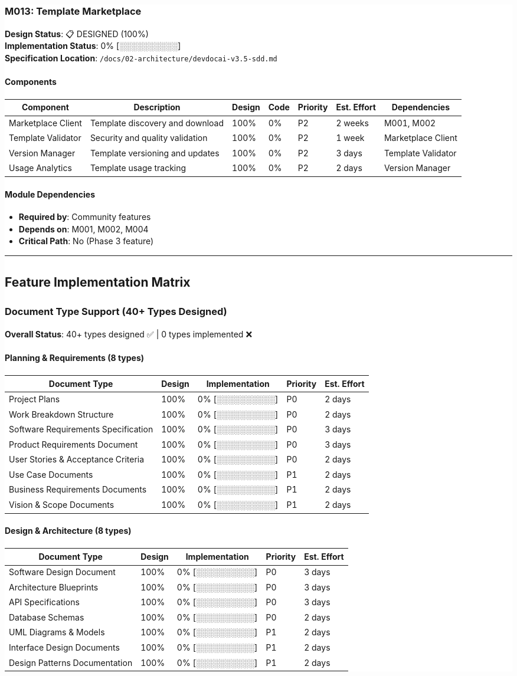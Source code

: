 
### M013: Template Marketplace

**Design Status**: 📋 DESIGNED (100%)  
**Implementation Status**: 0% [░░░░░░░░░░]  
**Specification Location**: `/docs/02-architecture/devdocai-v3.5-sdd.md`

#### Components
| Component | Description | Design | Code | Priority | Est. Effort | Dependencies |
|-----------|-------------|--------|------|----------|-------------|--------------|
| Marketplace Client | Template discovery and download | 100% | 0% | P2 | 2 weeks | M001, M002 |
| Template Validator | Security and quality validation | 100% | 0% | P2 | 1 week | Marketplace Client |
| Version Manager | Template versioning and updates | 100% | 0% | P2 | 3 days | Template Validator |
| Usage Analytics | Template usage tracking | 100% | 0% | P2 | 2 days | Version Manager |

#### Module Dependencies
- **Required by**: Community features
- **Depends on**: M001, M002, M004
- **Critical Path**: No (Phase 3 feature)

---

## Feature Implementation Matrix

### Document Type Support (40+ Types Designed)

**Overall Status**: 40+ types designed ✅ | 0 types implemented ❌

#### Planning & Requirements (8 types)
| Document Type | Design | Implementation | Priority | Est. Effort |
|---------------|--------|----------------|----------|-------------|
| Project Plans | 100% | 0% [░░░░░░░░░░] | P0 | 2 days |
| Work Breakdown Structure | 100% | 0% [░░░░░░░░░░] | P0 | 2 days |
| Software Requirements Specification | 100% | 0% [░░░░░░░░░░] | P0 | 3 days |
| Product Requirements Document | 100% | 0% [░░░░░░░░░░] | P0 | 3 days |
| User Stories & Acceptance Criteria | 100% | 0% [░░░░░░░░░░] | P0 | 2 days |
| Use Case Documents | 100% | 0% [░░░░░░░░░░] | P1 | 2 days |
| Business Requirements Documents | 100% | 0% [░░░░░░░░░░] | P1 | 2 days |
| Vision & Scope Documents | 100% | 0% [░░░░░░░░░░] | P1 | 2 days |

#### Design & Architecture (8 types)
| Document Type | Design | Implementation | Priority | Est. Effort |
|---------------|--------|----------------|----------|-------------|
| Software Design Document | 100% | 0% [░░░░░░░░░░] | P0 | 3 days |
| Architecture Blueprints | 100% | 0% [░░░░░░░░░░] | P0 | 3 days |
| API Specifications | 100% | 0% [░░░░░░░░░░] | P0 | 3 days |
| Database Schemas | 100% | 0% [░░░░░░░░░░] | P0 | 2 days |
| UML Diagrams & Models | 100% | 0% [░░░░░░░░░░] | P1 | 2 days |
| Interface Design Documents | 100% | 0% [░░░░░░░░░░] | P1 | 2 days |
| Design Patterns Documentation | 100% | 0% [░░░░░░░░░░] | P1 | 2 days |